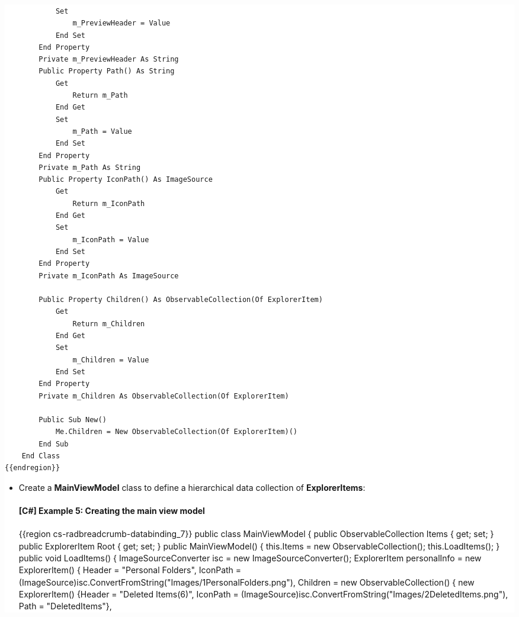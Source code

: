 				Set
					m_PreviewHeader = Value
				End Set
			End Property
			Private m_PreviewHeader As String
			Public Property Path() As String
				Get
					Return m_Path
				End Get
				Set
					m_Path = Value
				End Set
			End Property
			Private m_Path As String
			Public Property IconPath() As ImageSource
				Get
					Return m_IconPath
				End Get
				Set
					m_IconPath = Value
				End Set
			End Property
			Private m_IconPath As ImageSource
		
			Public Property Children() As ObservableCollection(Of ExplorerItem)
				Get
					Return m_Children
				End Get
				Set
					m_Children = Value
				End Set
			End Property
			Private m_Children As ObservableCollection(Of ExplorerItem)
		
			Public Sub New()
				Me.Children = New ObservableCollection(Of ExplorerItem)()
			End Sub
		End Class
	{{endregion}}

* Create a __MainViewModel__ class to define a hierarchical data collection of __ExplorerItems__:

	#### __[C#] Example 5: Creating the main view model__  
	{{region cs-radbreadcrumb-databinding_7}}
		public class MainViewModel
		{
		 public ObservableCollection<ExplorerItem> Items { get; set; }
		 public ExplorerItem Root { get; set; }
		 public MainViewModel()
		 {
		  this.Items = new ObservableCollection<ExplorerItem>();
		  this.LoadItems();
		 }
		 public void LoadItems()
		 {
		  ImageSourceConverter isc = new ImageSourceConverter();
		  ExplorerItem personalInfo = new ExplorerItem()
		  {
		   Header = "Personal Folders",
		   IconPath = (ImageSource)isc.ConvertFromString("Images/1PersonalFolders.png"),
		   Children = new ObservableCollection<ExplorerItem>() 
		   {
			new ExplorerItem() {Header = "Deleted Items(6)", IconPath =  (ImageSource)isc.ConvertFromString("Images/2DeletedItems.png"), Path = "DeletedItems"},